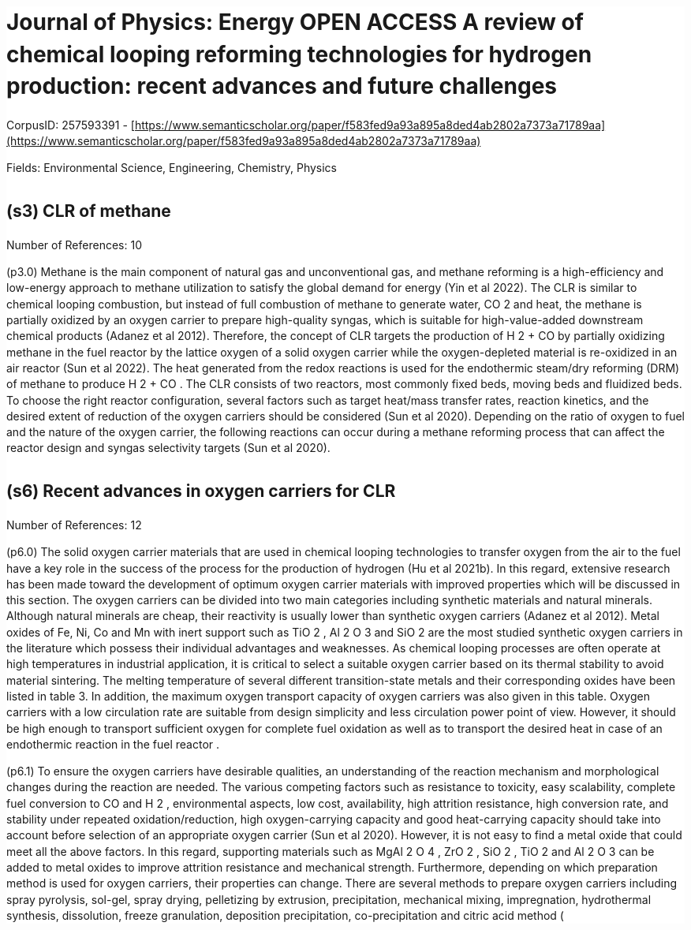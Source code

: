 # Journal of Physics: Energy OPEN ACCESS A review of chemical looping reforming technologies for hydrogen production: recent advances and future challenges

CorpusID: 257593391 - [https://www.semanticscholar.org/paper/f583fed9a93a895a8ded4ab2802a7373a71789aa](https://www.semanticscholar.org/paper/f583fed9a93a895a8ded4ab2802a7373a71789aa)

Fields: Environmental Science, Engineering, Chemistry, Physics

## (s3) CLR of methane
Number of References: 10

(p3.0) Methane is the main component of natural gas and unconventional gas, and methane reforming is a high-efficiency and low-energy approach to methane utilization to satisfy the global demand for energy (Yin et al 2022). The CLR is similar to chemical looping combustion, but instead of full combustion of methane to generate water, CO 2 and heat, the methane is partially oxidized by an oxygen carrier to prepare high-quality syngas, which is suitable for high-value-added downstream chemical products (Adanez et al 2012). Therefore, the concept of CLR targets the production of H 2 + CO by partially oxidizing methane in the fuel reactor by the lattice oxygen of a solid oxygen carrier while the oxygen-depleted material is re-oxidized in an air reactor (Sun et al 2022). The heat generated from the redox reactions is used for the endothermic steam/dry reforming (DRM) of methane to produce H 2 + CO . The CLR consists of two reactors, most commonly fixed beds, moving beds and fluidized beds. To choose the right reactor configuration, several factors such as target heat/mass transfer rates, reaction kinetics, and the desired extent of reduction of the oxygen carriers should be considered (Sun et al 2020). Depending on the ratio of oxygen to fuel and the nature of the oxygen carrier, the following reactions can occur during a methane reforming process that can affect the reactor design and syngas selectivity targets (Sun et al 2020).
## (s6) Recent advances in oxygen carriers for CLR
Number of References: 12

(p6.0) The solid oxygen carrier materials that are used in chemical looping technologies to transfer oxygen from the air to the fuel have a key role in the success of the process for the production of hydrogen (Hu et al 2021b). In this regard, extensive research has been made toward the development of optimum oxygen carrier materials with improved properties which will be discussed in this section. The oxygen carriers can be divided into two main categories including synthetic materials and natural minerals. Although natural minerals are cheap, their reactivity is usually lower than synthetic oxygen carriers (Adanez et al 2012). Metal oxides of Fe, Ni, Co and Mn with inert support such as TiO 2 , Al 2 O 3 and SiO 2 are the most studied synthetic oxygen carriers in the literature which possess their individual advantages and weaknesses. As chemical looping processes are often operate at high temperatures in industrial application, it is critical to select a suitable oxygen carrier based on its thermal stability to avoid material sintering. The melting temperature of several different transition-state metals and their corresponding oxides have been listed in table 3. In addition, the maximum oxygen transport capacity of oxygen carriers was also given in this table. Oxygen carriers with a low circulation rate are suitable from design simplicity and less circulation power point of view. However, it should be high enough to transport sufficient oxygen for complete fuel oxidation as well as to transport the desired heat in case of an endothermic reaction in the fuel reactor .

(p6.1) To ensure the oxygen carriers have desirable qualities, an understanding of the reaction mechanism and morphological changes during the reaction are needed. The various competing factors such as resistance to toxicity, easy scalability, complete fuel conversion to CO and H 2 , environmental aspects, low cost, availability, high attrition resistance, high conversion rate, and stability under repeated oxidation/reduction, high oxygen-carrying capacity and good heat-carrying capacity should take into account before selection of an appropriate oxygen carrier (Sun et al 2020). However, it is not easy to find a metal oxide that could meet all the above factors. In this regard, supporting materials such as MgAl 2 O 4 , ZrO 2 , SiO 2 , TiO 2 and Al 2 O 3 can be added to metal oxides to improve attrition resistance and mechanical strength. Furthermore, depending on which preparation method is used for oxygen carriers, their properties can change. There are several methods to prepare oxygen carriers including spray pyrolysis, sol-gel, spray drying, pelletizing by extrusion, precipitation, mechanical mixing, impregnation, hydrothermal synthesis, dissolution, freeze granulation, deposition precipitation, co-precipitation and citric acid method ( 
